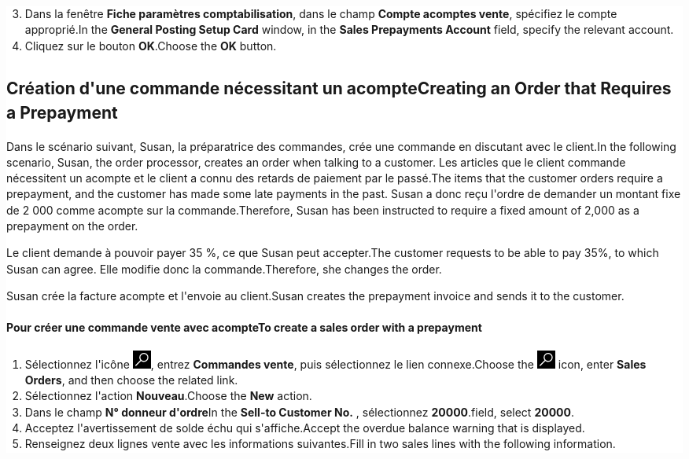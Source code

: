 3.  <span data-ttu-id="259cb-186">Dans la fenêtre **Fiche paramètres comptabilisation**, dans le champ **Compte acomptes vente**, spécifiez le compte approprié.</span><span class="sxs-lookup"><span data-stu-id="259cb-186">In the **General Posting Setup Card** window, in the **Sales Prepayments Account** field, specify the relevant account.</span></span>  
4.  <span data-ttu-id="259cb-187">Cliquez sur le bouton **OK**.</span><span class="sxs-lookup"><span data-stu-id="259cb-187">Choose the **OK** button.</span></span>  

## <a name="creating-an-order-that-requires-a-prepayment"></a><span data-ttu-id="259cb-188">Création d'une commande nécessitant un acompte</span><span class="sxs-lookup"><span data-stu-id="259cb-188">Creating an Order that Requires a Prepayment</span></span>  
 <span data-ttu-id="259cb-189">Dans le scénario suivant, Susan, la préparatrice des commandes, crée une commande en discutant avec le client.</span><span class="sxs-lookup"><span data-stu-id="259cb-189">In the following scenario, Susan, the order processor, creates an order when talking to a customer.</span></span> <span data-ttu-id="259cb-190">Les articles que le client commande nécessitent un acompte et le client a connu des retards de paiement par le passé.</span><span class="sxs-lookup"><span data-stu-id="259cb-190">The items that the customer orders require a prepayment, and the customer has made some late payments in the past.</span></span> <span data-ttu-id="259cb-191">Susan a donc reçu l'ordre de demander un montant fixe de 2 000 comme acompte sur la commande.</span><span class="sxs-lookup"><span data-stu-id="259cb-191">Therefore, Susan has been instructed to require a fixed amount of 2,000 as a prepayment on the order.</span></span>  

<span data-ttu-id="259cb-192">Le client demande à pouvoir payer 35 %, ce que Susan peut accepter.</span><span class="sxs-lookup"><span data-stu-id="259cb-192">The customer requests to be able to pay 35%, to which Susan can agree.</span></span> <span data-ttu-id="259cb-193">Elle modifie donc la commande.</span><span class="sxs-lookup"><span data-stu-id="259cb-193">Therefore, she changes the order.</span></span>  

<span data-ttu-id="259cb-194">Susan crée la facture acompte et l'envoie au client.</span><span class="sxs-lookup"><span data-stu-id="259cb-194">Susan creates the prepayment invoice and sends it to the customer.</span></span>  

#### <a name="to-create-a-sales-order-with-a-prepayment"></a><span data-ttu-id="259cb-195">Pour créer une commande vente avec acompte</span><span class="sxs-lookup"><span data-stu-id="259cb-195">To create a sales order with a prepayment</span></span>  
1.  <span data-ttu-id="259cb-196">Sélectionnez l'icône ![Page ou état pour la recherche](media/ui-search/search_small.png "Page ou état pour la recherche"), entrez **Commandes vente**, puis sélectionnez le lien connexe.</span><span class="sxs-lookup"><span data-stu-id="259cb-196">Choose the ![Search for Page or Report](media/ui-search/search_small.png "Search for Page or Report icon") icon, enter **Sales Orders**, and then choose the related link.</span></span>  
2.  <span data-ttu-id="259cb-197">Sélectionnez l'action **Nouveau**.</span><span class="sxs-lookup"><span data-stu-id="259cb-197">Choose the **New** action.</span></span>  
3.  <span data-ttu-id="259cb-198">Dans le champ **N° donneur d'ordre**</span><span class="sxs-lookup"><span data-stu-id="259cb-198">In the **Sell-to Customer No.**</span></span> <span data-ttu-id="259cb-199">, sélectionnez **20000**.</span><span class="sxs-lookup"><span data-stu-id="259cb-199">field, select **20000**.</span></span>  
5.  <span data-ttu-id="259cb-200">Acceptez l'avertissement de solde échu qui s'affiche.</span><span class="sxs-lookup"><span data-stu-id="259cb-200">Accept the overdue balance warning that is displayed.</span></span>  
6.  <span data-ttu-id="259cb-201">Renseignez deux lignes vente avec les informations suivantes.</span><span class="sxs-lookup"><span data-stu-id="259cb-201">Fill in two sales lines with the following information.</span></span>  

